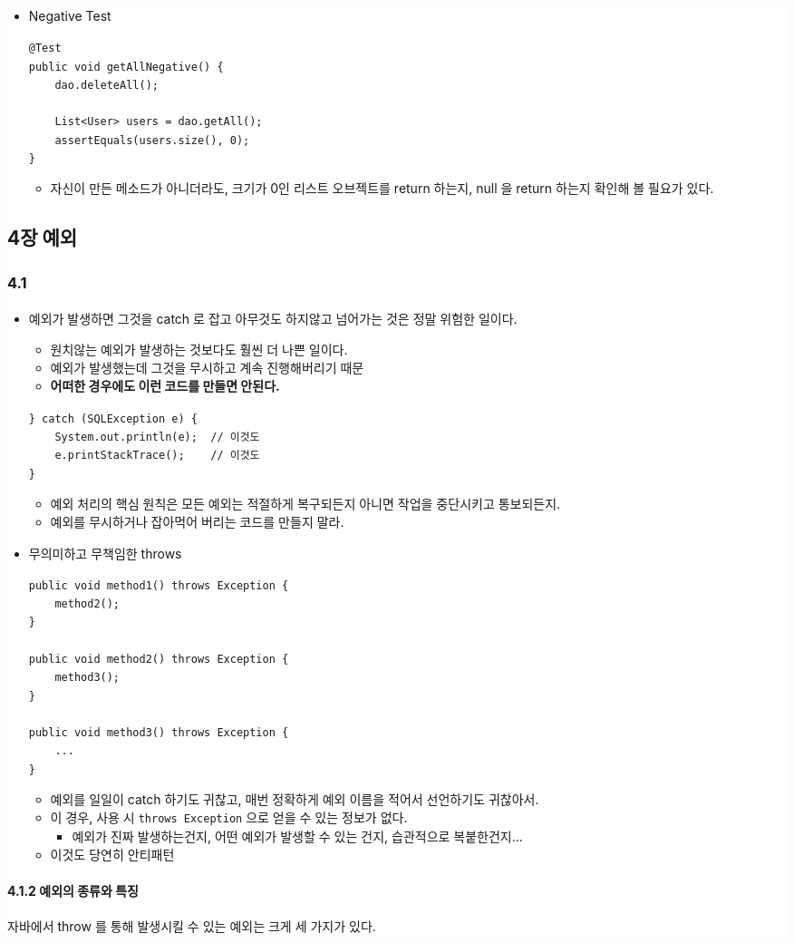 - Negative Test
    ```
    @Test
    public void getAllNegative() {
        dao.deleteAll();

        List<User> users = dao.getAll();
        assertEquals(users.size(), 0);
    }
    ```

    - 자신이 만든 메소드가 아니더라도, 크기가 0인 리스트 오브젝트를 return 하는지, null 을 return 하는지 확인해 볼 필요가 있다.



## 4장 예외

### 4.1

- 예외가 발생하면 그것을 catch 로 잡고 아무것도 하지않고 넘어가는 것은 정말 위험한 일이다.
    - 원치않는 예외가 발생하는 것보다도 훨씬 더 나쁜 일이다.
    - 예외가 발생했는데 그것을 무시하고 계속 진행해버리기 때문
    - **어떠한 경우에도 이런 코드를 만들면 안된다.**
    ```
    } catch (SQLException e) {
        System.out.println(e);  // 이것도
        e.printStackTrace();    // 이것도
    }
    ```
    - 예외 처리의 핵심 원칙은 모든 예외는 적절하게 복구되든지 아니면 작업을 중단시키고 통보되든지.
    - 예외를 무시하거나 잡아먹어 버리는 코드를 만들지 말라.

- 무의미하고 무책임한 throws
    ```
    public void method1() throws Exception {
        method2();
    }

    public void method2() throws Exception {
        method3();
    }

    public void method3() throws Exception {
        ...
    }
    ```
    - 예외를 일일이 catch 하기도 귀찮고, 매번 정확하게 예외 이름을 적어서 선언하기도 귀찮아서.
    - 이 경우, 사용 시 `throws Exception` 으로 얻을 수 있는 정보가 없다.
        - 예외가 진짜 발생하는건지, 어떤 예외가 발생할 수 있는 건지, 습관적으로 복붙한건지...
    - 이것도 당연히 안티패턴

#### 4.1.2 예외의 종류와 특징

자바에서 throw 를 통해 발생시킬 수 있는 예외는 크게 세 가지가 있다.
